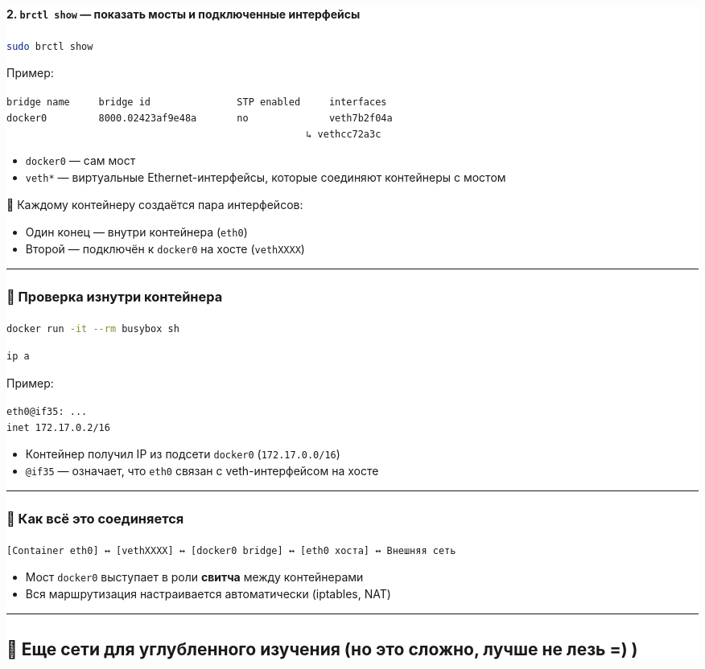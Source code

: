 
#### 2. `brctl show` — показать мосты и подключенные интерфейсы

```bash
sudo brctl show
```

Пример:
```
bridge name     bridge id               STP enabled     interfaces
docker0         8000.02423af9e48a       no              veth7b2f04a
                                                    ↳ vethcc72a3c
```

- `docker0` — сам мост
- `veth*` — виртуальные Ethernet-интерфейсы, которые соединяют контейнеры с мостом

🧠 Каждому контейнеру создаётся пара интерфейсов:
- Один конец — внутри контейнера (`eth0`)
- Второй — подключён к `docker0` на хосте (`vethXXXX`)

---

### 🧪 Проверка изнутри контейнера

```bash
docker run -it --rm busybox sh
```

```bash
ip a
```

Пример:
```
eth0@if35: ...
inet 172.17.0.2/16
```

- Контейнер получил IP из подсети `docker0` (`172.17.0.0/16`)
- `@if35` — означает, что `eth0` связан с veth-интерфейсом на хосте

---

### 🧵 Как всё это соединяется

```
[Container eth0] ↔ [vethXXXX] ↔ [docker0 bridge] ↔ [eth0 хоста] ↔ Внешняя сеть
```

- Мост `docker0` выступает в роли **свитча** между контейнерами
- Вся маршрутизация настраивается автоматически (iptables, NAT)

---

## 🔧 Еще сети для углубленного изучения (но это сложно, лучше не лезь =) )
